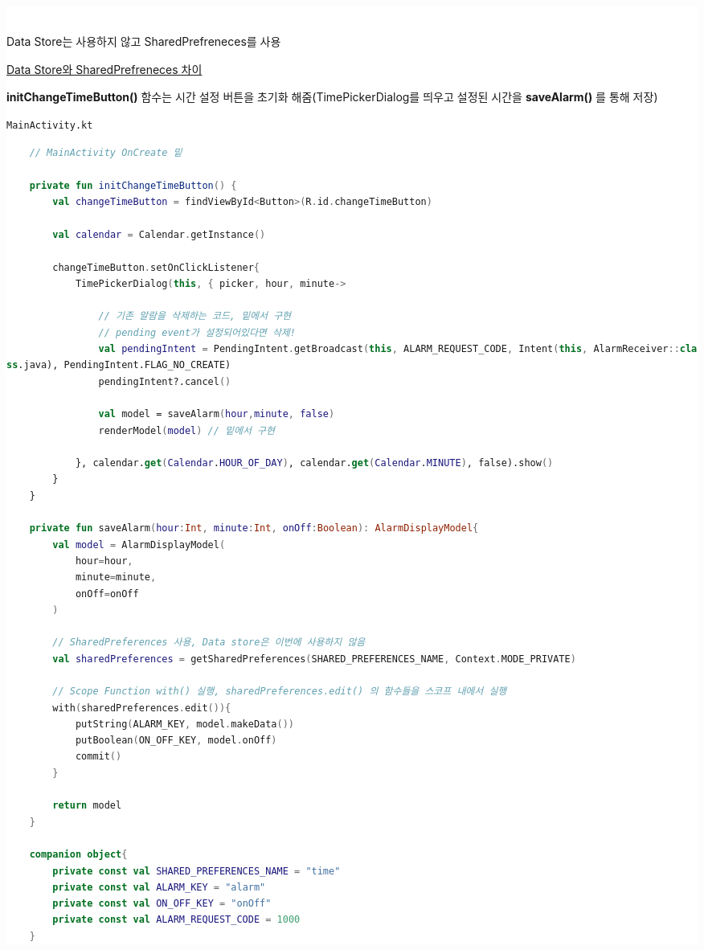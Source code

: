 <br>

Data Store는 사용하지 않고 SharedPrefreneces를 사용

[Data Store와 SharedPrefreneces 차이]

__initChangeTimeButton()__ 함수는 시간 설정 버튼을 초기화 해줌(TimePickerDialog를 띄우고 설정된 시간을 __saveAlarm()__ 를 통해 저장)

[Data Store와 SharedPrefreneces 차이]: https://developer.android.com/codelabs/android-preferences-datastore?hl=ko#3

``MainActivity.kt``
```kotlin
    // MainActivity OnCreate 밑

    private fun initChangeTimeButton() {
        val changeTimeButton = findViewById<Button>(R.id.changeTimeButton)

        val calendar = Calendar.getInstance()

        changeTimeButton.setOnClickListener{
            TimePickerDialog(this, { picker, hour, minute->

                // 기존 알람을 삭제하는 코드, 밑에서 구현
                // pending event가 설정되어있다면 삭제!
                val pendingIntent = PendingIntent.getBroadcast(this, ALARM_REQUEST_CODE, Intent(this, AlarmReceiver::class.java), PendingIntent.FLAG_NO_CREATE)
                pendingIntent?.cancel()
                
                val model = saveAlarm(hour,minute, false)
                renderModel(model) // 밑에서 구현

            }, calendar.get(Calendar.HOUR_OF_DAY), calendar.get(Calendar.MINUTE), false).show()
        }
    }

    private fun saveAlarm(hour:Int, minute:Int, onOff:Boolean): AlarmDisplayModel{
        val model = AlarmDisplayModel(
            hour=hour,
            minute=minute,
            onOff=onOff
        )

        // SharedPreferences 사용, Data store은 이번에 사용하지 않음
        val sharedPreferences = getSharedPreferences(SHARED_PREFERENCES_NAME, Context.MODE_PRIVATE)

        // Scope Function with() 실행, sharedPreferences.edit() 의 함수들을 스코프 내에서 실행
        with(sharedPreferences.edit()){
            putString(ALARM_KEY, model.makeData())
            putBoolean(ON_OFF_KEY, model.onOff)
            commit()
        }

        return model
    }

    companion object{
        private const val SHARED_PREFERENCES_NAME = "time"
        private const val ALARM_KEY = "alarm"
        private const val ON_OFF_KEY = "onOff"
        private const val ALARM_REQUEST_CODE = 1000
    }
```


[이전 AlarmManager 실습 참고]: https://yonghanju.github.io/codelab/2022/03/13/%ED%91%B8%EC%8B%9C%EC%95%8C%EB%A6%BC%EA%B8%B0%EB%8A%A5.html